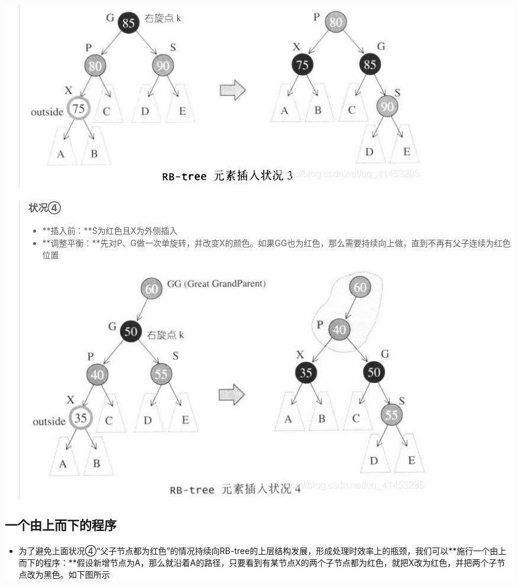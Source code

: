 > ![RB-tree元素插入状况3](./../img/RB-tree元素插入状况3.png)

> ### 状况④
>
> - **插入前：**S为红色且X为外侧插入
> - **调整平衡：**先对P、G做一次单旋转，并改变X的颜色。如果GG也为红色，那么需要持续向上做，直到不再有父子连续为红色位置
>
> ![RB-tree元素插入状况4](./../img/RB-tree元素插入状况4.png)

## 一个由上而下的程序

- 为了避免上面状况④“父子节点都为红色”的情况持续向RB-tree的上层结构发展，形成处理时效率上的瓶颈，我们可以**施行一个由上而下的程序：**假设新增节点为A，那么就沿着A的路径，只要看到有某节点X的两个子节点都为红色，就把X改为红色，并把两个子节点改为黑色。如下图所示
